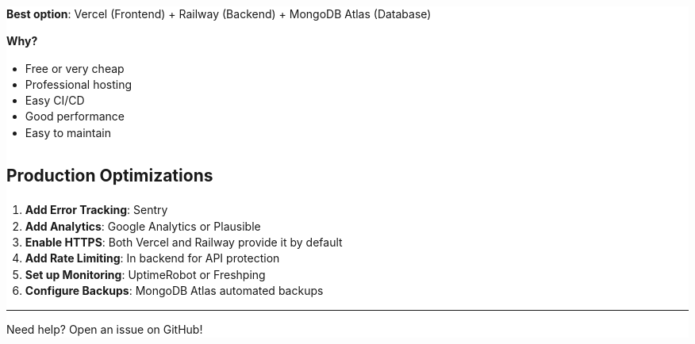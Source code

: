 **Best option**: Vercel (Frontend) + Railway (Backend) + MongoDB Atlas (Database)

**Why?**
- Free or very cheap
- Professional hosting
- Easy CI/CD
- Good performance
- Easy to maintain

## Production Optimizations

1. **Add Error Tracking**: Sentry
2. **Add Analytics**: Google Analytics or Plausible
3. **Enable HTTPS**: Both Vercel and Railway provide it by default
4. **Add Rate Limiting**: In backend for API protection
5. **Set up Monitoring**: UptimeRobot or Freshping
6. **Configure Backups**: MongoDB Atlas automated backups

---

Need help? Open an issue on GitHub!
